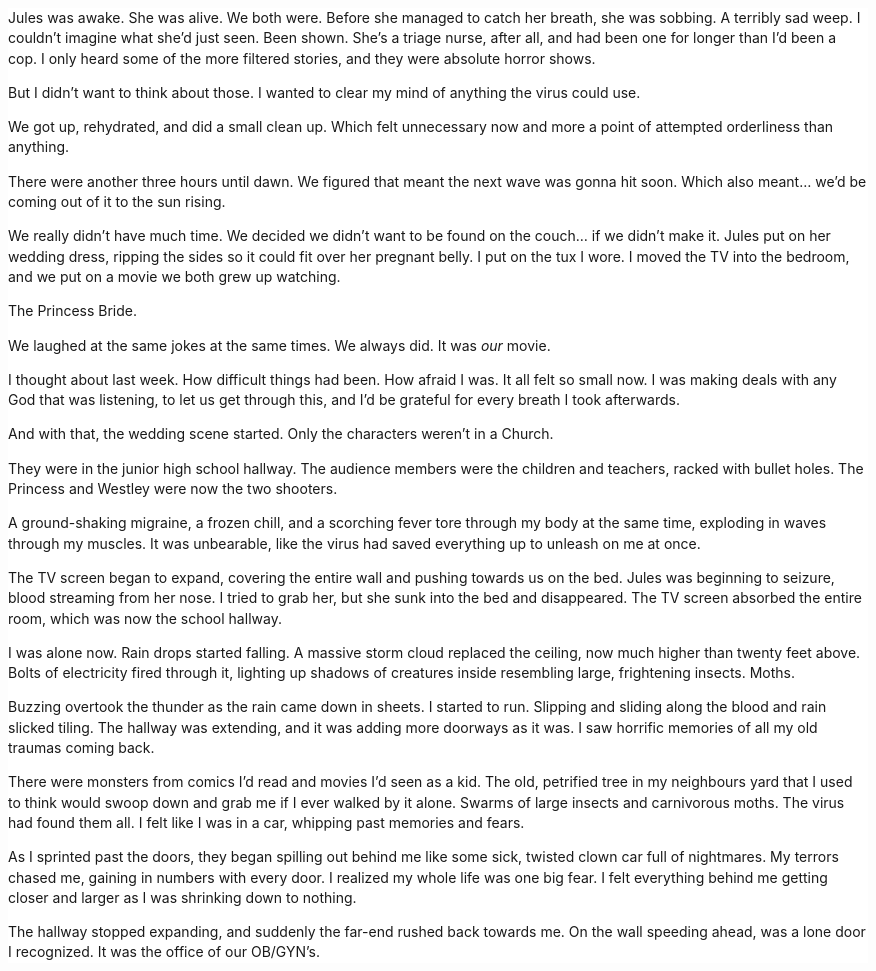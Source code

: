 Jules was awake. She was alive. We both were. Before she managed to catch her breath, she was sobbing. A terribly sad weep. I couldn’t imagine what she’d just seen. Been shown. She’s a triage nurse, after all, and had been one for longer than I’d been a cop. I only heard some of the more filtered stories, and they were absolute horror shows. 

But I didn’t want to think about those. I wanted to clear my mind of anything the virus could use. 

We got up, rehydrated, and did a small clean up. Which felt unnecessary now and more a point of attempted orderliness than anything.

There were another three hours until dawn. We figured that meant the next wave was gonna hit soon. Which also meant… we’d be coming out of it to the sun rising. 

We really didn’t have much time. We decided we didn’t want to be found on the couch… if we didn’t make it. Jules put on her wedding dress, ripping the sides so it could fit over her pregnant belly. I put on the tux I wore. I moved the TV into the bedroom, and we put on a movie we both grew up watching. 

The Princess Bride. 

We laughed at the same jokes at the same times. We always did. It was *our* movie. 

I thought about last week. How difficult things had been. How afraid I was. It all felt so small now. I was making deals with any God that was listening, to let us get through this, and I’d be grateful for every breath I took afterwards. 

And with that, the wedding scene started. Only the characters weren’t in a Church. 

They were in the junior high school hallway. The audience members were the children and teachers, racked with bullet holes. The Princess and Westley were now the two shooters.  

A ground-shaking migraine, a frozen chill, and a scorching fever tore through my body at the same time, exploding in waves through my muscles. It was unbearable, like the virus had saved everything up to unleash on me at once. 

The TV screen began to expand, covering the entire wall and pushing towards us on the bed. Jules was beginning to seizure, blood streaming from her nose. I tried to grab her, but she sunk into the bed and disappeared. The TV screen absorbed the entire room, which was now the school hallway.

I was alone now. Rain drops started falling. A massive storm cloud replaced the ceiling, now much higher than twenty feet above. Bolts of electricity fired through it, lighting up shadows of creatures inside resembling large, frightening insects. Moths. 

Buzzing overtook the thunder as the rain came down in sheets. I started to run. Slipping and sliding along the blood and rain slicked tiling. The hallway was extending, and it was adding more doorways as it was. I saw horrific memories of all my old traumas coming back.

There were monsters from comics I’d read and movies I’d seen as a kid. The old, petrified tree in my neighbours yard that I used to think would swoop down and grab me if I ever walked by it alone. Swarms of large insects and carnivorous moths. The virus had found them all. I felt like I was in a car, whipping past memories and fears.

As I sprinted past the doors, they began spilling out behind me like some sick, twisted clown car full of nightmares. My terrors chased me, gaining in numbers with every door. I realized my whole life was one big fear. I felt everything behind me getting closer and larger as I was shrinking down to nothing. 

The hallway stopped expanding, and suddenly the far-end rushed back towards me. On the wall speeding ahead, was a lone door I recognized. It was the office of our OB/GYN’s. 
